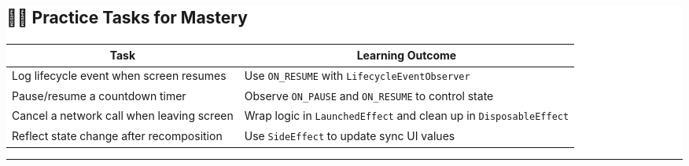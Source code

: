 ## 🧑‍💻 Practice Tasks for Mastery

| Task                                       | Learning Outcome                                             |
|--------------------------------------------|--------------------------------------------------------------|
| Log lifecycle event when screen resumes    | Use `ON_RESUME` with `LifecycleEventObserver`               |
| Pause/resume a countdown timer             | Observe `ON_PAUSE` and `ON_RESUME` to control state         |
| Cancel a network call when leaving screen  | Wrap logic in `LaunchedEffect` and clean up in `DisposableEffect` |
| Reflect state change after recomposition   | Use `SideEffect` to update sync UI values                   |

---

